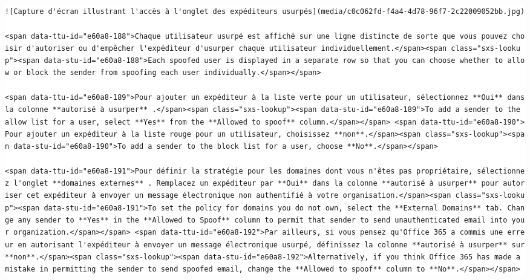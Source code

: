     ![Capture d'écran illustrant l'accès à l'onglet des expéditeurs usurpés](media/c0c062fd-f4a4-4d78-96f7-2c22009052bb.jpg)
  
    <span data-ttu-id="e60a8-188">Chaque utilisateur usurpé est affiché sur une ligne distincte de sorte que vous pouvez choisir d'autoriser ou d'empêcher l'expéditeur d'usurper chaque utilisateur individuellement.</span><span class="sxs-lookup"><span data-stu-id="e60a8-188">Each spoofed user is displayed in a separate row so that you can choose whether to allow or block the sender from spoofing each user individually.</span></span>  
  
    <span data-ttu-id="e60a8-189">Pour ajouter un expéditeur à la liste verte pour un utilisateur, sélectionnez **Oui** dans la colonne **autorisé à usurper** .</span><span class="sxs-lookup"><span data-stu-id="e60a8-189">To add a sender to the allow list for a user, select **Yes** from the **Allowed to spoof** column.</span></span> <span data-ttu-id="e60a8-190">Pour ajouter un expéditeur à la liste rouge pour un utilisateur, choisissez **non**.</span><span class="sxs-lookup"><span data-stu-id="e60a8-190">To add a sender to the block list for a user, choose **No**.</span></span>
     
    <span data-ttu-id="e60a8-191">Pour définir la stratégie pour les domaines dont vous n'êtes pas propriétaire, sélectionnez l'onglet **domaines externes** . Remplacez un expéditeur par **Oui** dans la colonne **autorisé à usurper** pour autoriser cet expéditeur à envoyer un message électronique non authentifié à votre organisation.</span><span class="sxs-lookup"><span data-stu-id="e60a8-191">To set the policy for domains you do not own, select the **External Domains** tab. Change any sender to **Yes** in the **Allowed to Spoof** column to permit that sender to send unauthenticated email into your organization.</span></span> <span data-ttu-id="e60a8-192">Par ailleurs, si vous pensez qu'Office 365 a commis une erreur en autorisant l'expéditeur à envoyer un message électronique usurpé, définissez la colonne **autorisé à usurper** sur **non**.</span><span class="sxs-lookup"><span data-stu-id="e60a8-192">Alternatively, if you think Office 365 has made a mistake in permitting the sender to send spoofed email, change the **Allowed to spoof** column to **No**.</span></span>  
  